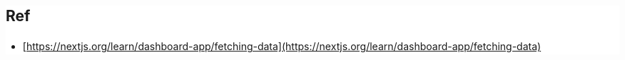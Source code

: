 </div>

## Ref
- [https://nextjs.org/learn/dashboard-app/fetching-data](https://nextjs.org/learn/dashboard-app/fetching-data)


<link rel="stylesheet" href="https://eso0117.github.io/web-practice/public/next-js-tutorial/css.css">
<script type="text/javascript" src="https://eso0117.github.io/web-practice/public/next-js-tutorial/js.js"></script>
